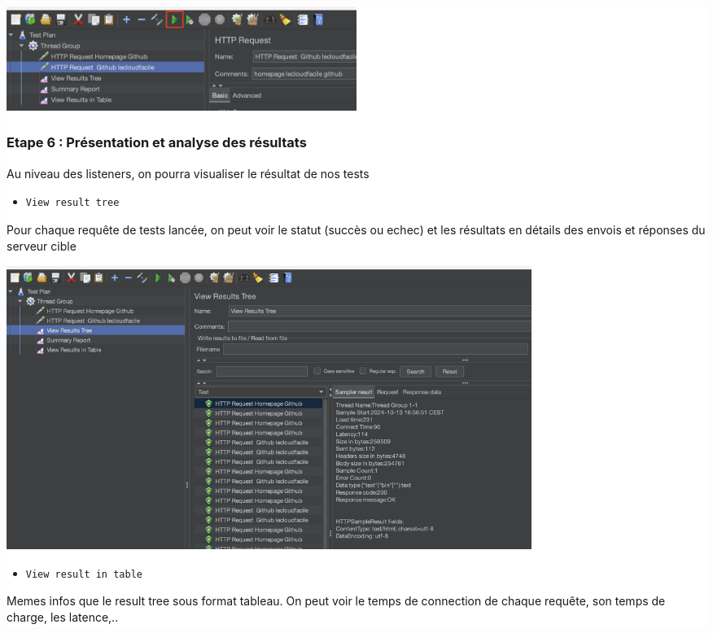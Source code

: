 <img src="../img/jmeter-img/lancement-test-gui.png"  width="50%"/>


### Etape 6 : Présentation et analyse des résultats

Au niveau des listeners, on pourra visualiser le résultat de nos tests

- `View result tree`

Pour chaque requête de tests lancée, on peut voir le statut (succès ou echec) et les résultats en détails des envois et réponses du serveur cible

<img src="../img/jmeter-img/result-tree.png"  width="75%"/>

- `View result in table`

Memes infos que le result tree sous format tableau. On peut voir le temps de connection de chaque requête, son temps de charge, les latence,..
